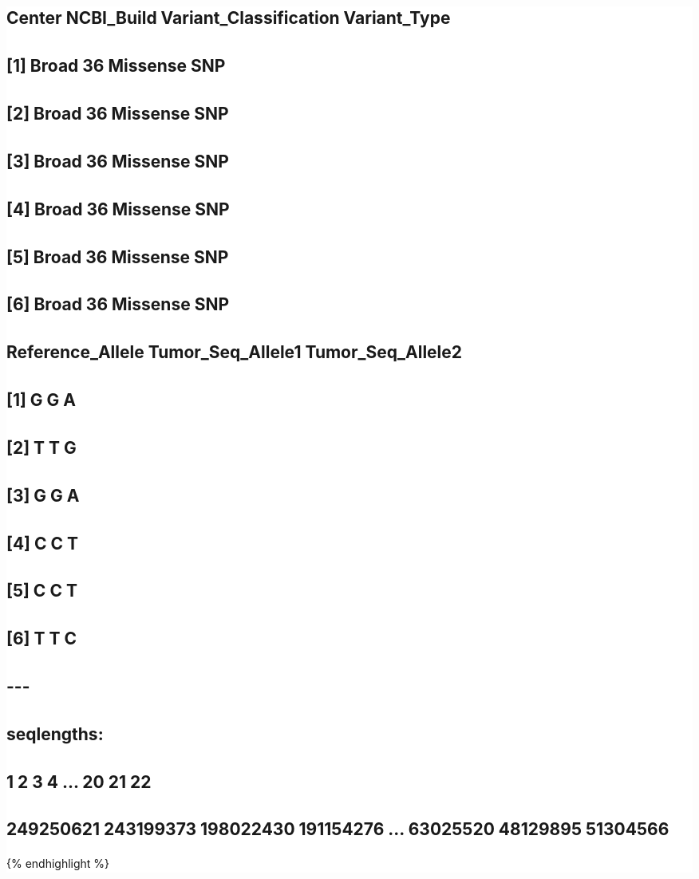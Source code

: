 ##         Center NCBI_Build Variant_Classification Variant_Type
##       <factor>  <integer>               <factor>     <factor>
##   [1]    Broad         36               Missense          SNP
##   [2]    Broad         36               Missense          SNP
##   [3]    Broad         36               Missense          SNP
##   [4]    Broad         36               Missense          SNP
##   [5]    Broad         36               Missense          SNP
##   [6]    Broad         36               Missense          SNP
##       Reference_Allele Tumor_Seq_Allele1 Tumor_Seq_Allele2
##               <factor>          <factor>          <factor>
##   [1]                G                 G                 A
##   [2]                T                 T                 G
##   [3]                G                 G                 A
##   [4]                C                 C                 T
##   [5]                C                 C                 T
##   [6]                T                 T                 C
##   ---
##   seqlengths:
##            1         2         3         4 ...        20        21        22
##    249250621 243199373 198022430 191154276 ...  63025520  48129895  51304566
{% endhighlight %}
